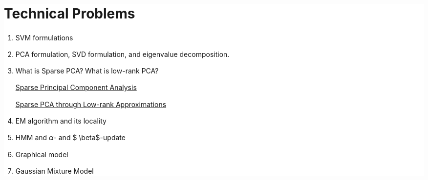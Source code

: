 # Technical Problems

1. SVM formulations

2. PCA formulation, SVD formulation, and eigenvalue decomposition.

3. What is Sparse PCA? What is low-rank PCA?

   [Sparse Principal Component Analysis](<https://www.tandfonline.com/doi/pdf/10.1198/106186006X113430?needAccess=true>)

   [Sparse PCA through Low-rank Approximations](<http://proceedings.mlr.press/v28/papailiopoulos13.pdf>)

4. EM algorithm and its locality

5. HMM and $\alpha$- and $ \beta$-update 

6. Graphical model

7. Gaussian Mixture Model

